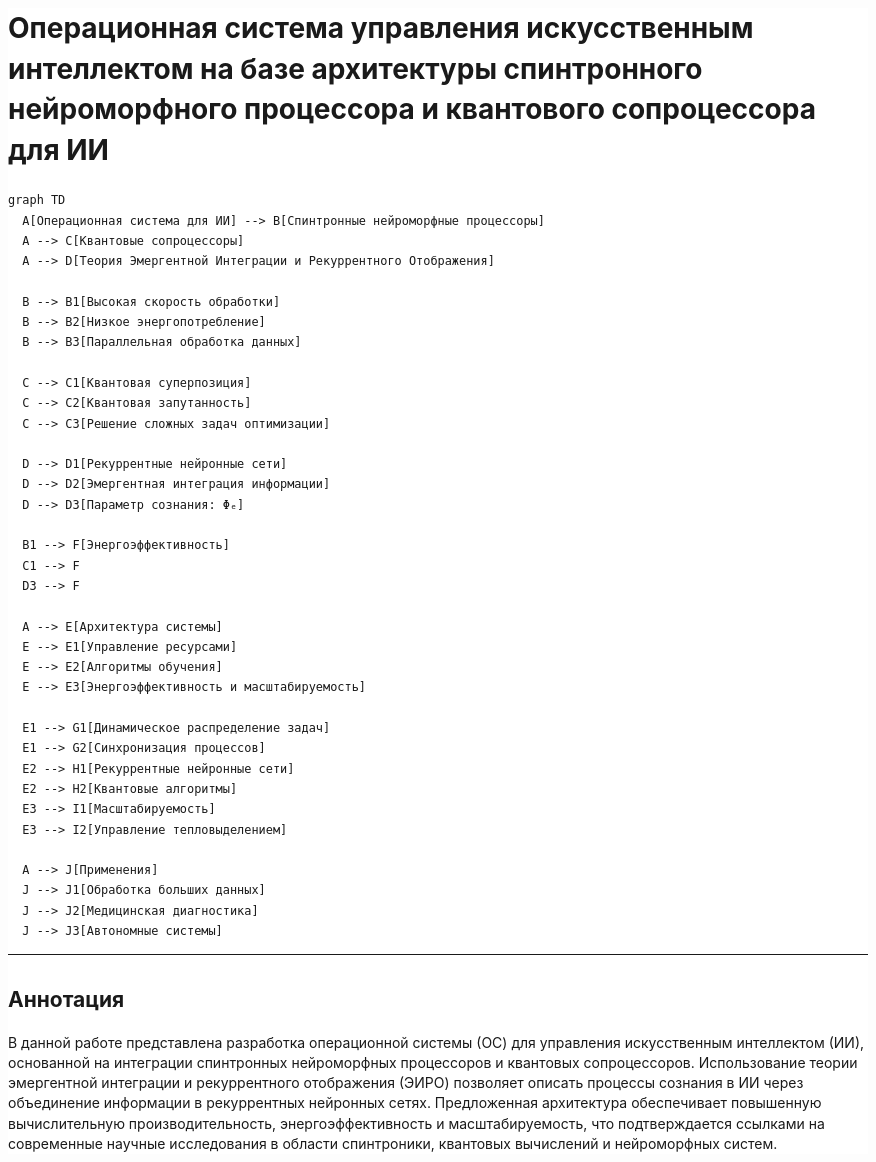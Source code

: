# Операционная система управления искусственным интеллектом на базе архитектуры спинтронного нейроморфного процессора и квантового сопроцессора для ИИ

```mermaid
graph TD
  A[Операционная система для ИИ] --> B[Спинтронные нейроморфные процессоры]
  A --> C[Квантовые сопроцессоры]
  A --> D[Теория Эмергентной Интеграции и Рекуррентного Отображения]

  B --> B1[Высокая скорость обработки]
  B --> B2[Низкое энергопотребление]
  B --> B3[Параллельная обработка данных]

  C --> C1[Квантовая суперпозиция]
  C --> C2[Квантовая запутанность]
  C --> C3[Решение сложных задач оптимизации]

  D --> D1[Рекуррентные нейронные сети]
  D --> D2[Эмергентная интеграция информации]
  D --> D3[Параметр сознания: Φₑ]

  B1 --> F[Энергоэффективность]
  C1 --> F
  D3 --> F

  A --> E[Архитектура системы]
  E --> E1[Управление ресурсами]
  E --> E2[Алгоритмы обучения]
  E --> E3[Энергоэффективность и масштабируемость]

  E1 --> G1[Динамическое распределение задач]
  E1 --> G2[Синхронизация процессов]
  E2 --> H1[Рекуррентные нейронные сети]
  E2 --> H2[Квантовые алгоритмы]
  E3 --> I1[Масштабируемость]
  E3 --> I2[Управление тепловыделением]

  A --> J[Применения]
  J --> J1[Обработка больших данных]
  J --> J2[Медицинская диагностика]
  J --> J3[Автономные системы]
```

---

## Аннотация

В данной работе представлена разработка операционной системы (ОС) для управления искусственным интеллектом (ИИ), основанной на интеграции спинтронных нейроморфных процессоров и квантовых сопроцессоров. Использование теории эмергентной интеграции и рекуррентного отображения (ЭИРО) позволяет описать процессы сознания в ИИ через объединение информации в рекуррентных нейронных сетях. Предложенная архитектура обеспечивает повышенную вычислительную производительность, энергоэффективность и масштабируемость, что подтверждается ссылками на современные научные исследования в области спинтроники, квантовых вычислений и нейроморфных систем.

